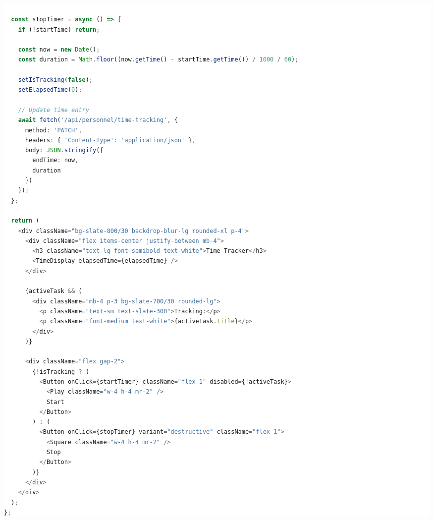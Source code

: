 ```typescript
  
  const stopTimer = async () => {
    if (!startTime) return;
    
    const now = new Date();
    const duration = Math.floor((now.getTime() - startTime.getTime()) / 1000 / 60);
    
    setIsTracking(false);
    setElapsedTime(0);
    
    // Update time entry
    await fetch('/api/personnel/time-tracking', {
      method: 'PATCH',
      headers: { 'Content-Type': 'application/json' },
      body: JSON.stringify({
        endTime: now,
        duration
      })
    });
  };
  
  return (
    <div className="bg-slate-800/30 backdrop-blur-lg rounded-xl p-4">
      <div className="flex items-center justify-between mb-4">
        <h3 className="text-lg font-semibold text-white">Time Tracker</h3>
        <TimeDisplay elapsedTime={elapsedTime} />
      </div>
      
      {activeTask && (
        <div className="mb-4 p-3 bg-slate-700/30 rounded-lg">
          <p className="text-sm text-slate-300">Tracking:</p>
          <p className="font-medium text-white">{activeTask.title}</p>
        </div>
      )}
      
      <div className="flex gap-2">
        {!isTracking ? (
          <Button onClick={startTimer} className="flex-1" disabled={!activeTask}>
            <Play className="w-4 h-4 mr-2" />
            Start
          </Button>
        ) : (
          <Button onClick={stopTimer} variant="destructive" className="flex-1">
            <Square className="w-4 h-4 mr-2" />
            Stop
          </Button>
        )}
      </div>
    </div>
  );
};
```
